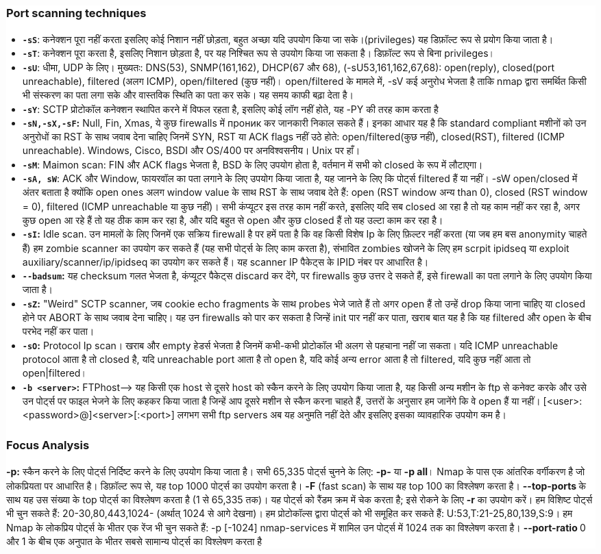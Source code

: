 ### Port scanning techniques

- **`-sS`**: कनेक्शन पूरा नहीं करता इसलिए कोई निशान नहीं छोड़ता, बहुत अच्छा यदि उपयोग किया जा सके।(privileges) यह डिफ़ॉल्ट रूप से प्रयोग किया जाता है।
- **`-sT`**: कनेक्शन पूरा करता है, इसलिए निशान छोड़ता है, पर यह निश्चित रूप से उपयोग किया जा सकता है। डिफ़ॉल्ट रूप से बिना privileges।
- **`-sU`**: धीमा, UDP के लिए। मुख्यतः: DNS(53), SNMP(161,162), DHCP(67 और 68), (-sU53,161,162,67,68): open(reply), closed(port unreachable), filtered (अलग ICMP), open/filtered (कुछ नहीं)। open/filtered के मामले में, -sV कई अनुरोध भेजता है ताकि nmap द्वारा समर्थित किसी भी संस्करण का पता लगा सके और वास्तविक स्थिति का पता कर सके। यह समय काफी बढ़ा देता है।
- **`-sY`**: SCTP प्रोटोकॉल कनेक्शन स्थापित करने में विफल रहता है, इसलिए कोई लॉग नहीं होते, यह -PY की तरह काम करता है
- **`-sN,-sX,-sF`:** Null, Fin, Xmas, ये कुछ firewalls में проник कर जानकारी निकाल सकते हैं। इनका आधार यह है कि standard compliant मशीनों को उन अनुरोधों का RST के साथ जवाब देना चाहिए जिनमें SYN, RST या ACK flags नहीं उठे होते: open/filtered(कुछ नहीं), closed(RST), filtered (ICMP unreachable). Windows, Cisco, BSDI और OS/400 पर अनविश्वसनीय। Unix पर हाँ।
- **`-sM`**: Maimon scan: FIN और ACK flags भेजता है, BSD के लिए उपयोग होता है, वर्तमान में सभी को closed के रूप में लौटाएगा।
- **`-sA, sW`**: ACK और Window, फायरवॉल का पता लगाने के लिए उपयोग किया जाता है, यह जानने के लिए कि पोर्ट्स filtered हैं या नहीं। -sW open/closed में अंतर बताता है क्योंकि open ones अलग window value के साथ RST के साथ जवाब देते हैं: open (RST window अन्य than 0), closed (RST window = 0), filtered (ICMP unreachable या कुछ नहीं)। सभी कंप्यूटर इस तरह काम नहीं करते, इसलिए यदि सब closed आ रहा है तो यह काम नहीं कर रहा है, अगर कुछ open आ रहे हैं तो यह ठीक काम कर रहा है, और यदि बहुत से open और कुछ closed हैं तो यह उल्टा काम कर रहा है।
- **`-sI`:** Idle scan. उन मामलों के लिए जिनमें एक सक्रिय firewall है पर हमें पता है कि वह किसी विशेष Ip के लिए फ़िल्टर नहीं करता (या जब हम बस anonymity चाहते हैं) हम zombie scanner का उपयोग कर सकते हैं (यह सभी पोर्ट्स के लिए काम करता है), संभावित zombies खोजने के लिए हम scrpit ipidseq या exploit auxiliary/scanner/ip/ipidseq का उपयोग कर सकते हैं। यह scanner IP पैकेट्स के IPID नंबर पर आधारित है।
- **`--badsum`:** यह checksum गलत भेजता है, कंप्यूटर पैकेट्स discard कर देंगे, पर firewalls कुछ उत्तर दे सकते हैं, इसे firewall का पता लगाने के लिए उपयोग किया जाता है।
- **`-sZ`:** "Weird" SCTP scanner, जब cookie echo fragments के साथ probes भेजे जाते हैं तो अगर open हैं तो उन्हें drop किया जाना चाहिए या closed होने पर ABORT के साथ जवाब देना चाहिए। यह उन firewalls को पार कर सकता है जिन्हें init पार नहीं कर पाता, खराब बात यह है कि यह filtered और open के बीच परभेद नहीं कर पाता।
- **`-sO`:** Protocol Ip scan। खराब और empty हेडर्स भेजता है जिनमें कभी-कभी प्रोटोकॉल भी अलग से पहचाना नहीं जा सकता। यदि ICMP unreachable protocol आता है तो closed है, यदि unreachable port आता है तो open है, यदि कोई अन्य error आता है तो filtered, यदि कुछ नहीं आता तो open|filtered।
- **`-b <server>`:** FTPhost--> यह किसी एक host से दूसरे host को स्कैन करने के लिए उपयोग किया जाता है, यह किसी अन्य मशीन के ftp से कनेक्ट करके और उसे उन पोर्ट्स पर फाइल भेजने के लिए कहकर किया जाता है जिन्हें आप दूसरे मशीन से स्कैन करना चाहते हैं, उत्तरों के अनुसार हम जानेंगे कि वे open हैं या नहीं। [\<user>:\<password>@]\<server>\[:\<port>] लगभग सभी ftp servers अब यह अनुमति नहीं देते और इसलिए इसका व्यावहारिक उपयोग कम है।

### **Focus Analysis**

**-p:** स्कैन करने के लिए पोर्ट्स निर्दिष्ट करने के लिए उपयोग किया जाता है। सभी 65,335 पोर्ट्स चुनने के लिए: **-p-** या **-p all**। Nmap के पास एक आंतरिक वर्गीकरण है जो लोकप्रियता पर आधारित है। डिफ़ॉल्ट रूप से, यह top 1000 पोर्ट्स का उपयोग करता है। **-F** (fast scan) के साथ यह top 100 का विश्लेषण करता है। **--top-ports <number>** के साथ यह उस संख्या के top पोर्ट्स का विश्लेषण करता है (1 से 65,335 तक)। यह पोर्ट्स को रैंडम क्रम में चेक करता है; इसे रोकने के लिए **-r** का उपयोग करें। हम विशिष्ट पोर्ट्स भी चुन सकते हैं: 20-30,80,443,1024- (अर्थात् 1024 से आगे देखना)। हम प्रोटोकॉल्स द्वारा पोर्ट्स को भी समूहित कर सकते हैं: U:53,T:21-25,80,139,S:9। हम Nmap के लोकप्रिय पोर्ट्स के भीतर एक रेंज भी चुन सकते हैं: -p [-1024] nmap-services में शामिल उन पोर्ट्स में 1024 तक का विश्लेषण करता है। **--port-ratio <ratio>** 0 और 1 के बीच एक अनुपात के भीतर सबसे सामान्य पोर्ट्स का विश्लेषण करता है
